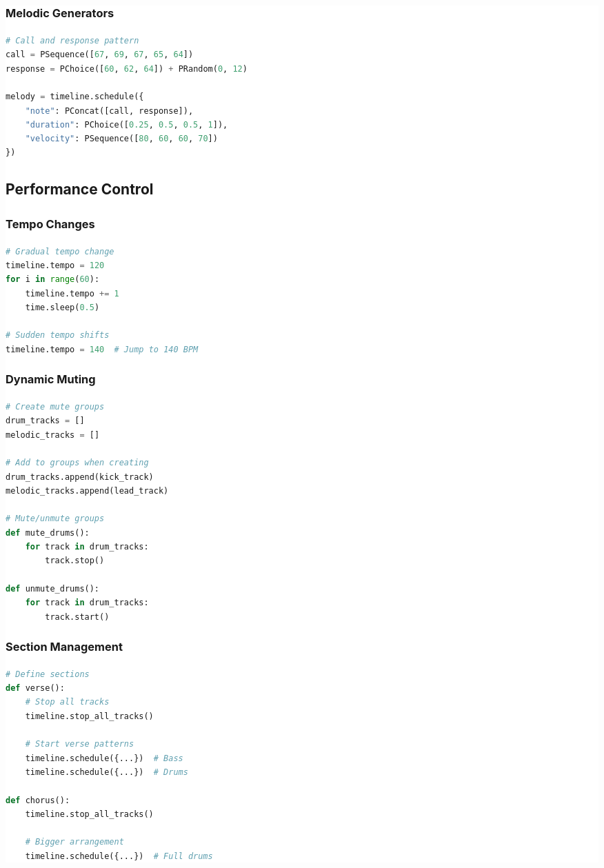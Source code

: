 ### Melodic Generators
```python
# Call and response pattern
call = PSequence([67, 69, 67, 65, 64])
response = PChoice([60, 62, 64]) + PRandom(0, 12)

melody = timeline.schedule({
    "note": PConcat([call, response]),
    "duration": PChoice([0.25, 0.5, 0.5, 1]),
    "velocity": PSequence([80, 60, 60, 70])
})
```

## Performance Control

### Tempo Changes
```python
# Gradual tempo change
timeline.tempo = 120
for i in range(60):
    timeline.tempo += 1
    time.sleep(0.5)

# Sudden tempo shifts
timeline.tempo = 140  # Jump to 140 BPM
```

### Dynamic Muting
```python
# Create mute groups
drum_tracks = []
melodic_tracks = []

# Add to groups when creating
drum_tracks.append(kick_track)
melodic_tracks.append(lead_track)

# Mute/unmute groups
def mute_drums():
    for track in drum_tracks:
        track.stop()

def unmute_drums():
    for track in drum_tracks:
        track.start()
```

### Section Management
```python
# Define sections
def verse():
    # Stop all tracks
    timeline.stop_all_tracks()
    
    # Start verse patterns
    timeline.schedule({...})  # Bass
    timeline.schedule({...})  # Drums

def chorus():
    timeline.stop_all_tracks()
    
    # Bigger arrangement
    timeline.schedule({...})  # Full drums
```